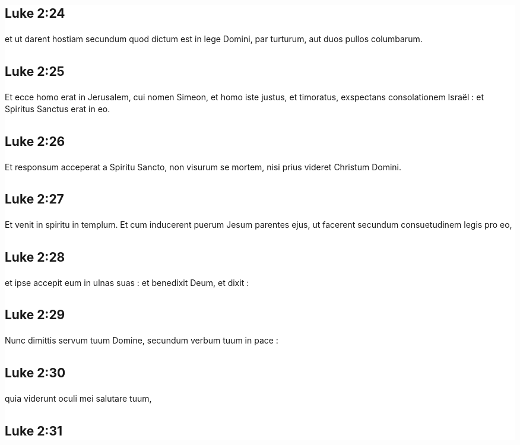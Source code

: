 
<a id="orgc703914"></a>

## Luke 2:24

et ut darent hostiam secundum quod dictum est in lege Domini, par turturum, aut duos pullos columbarum.


<a id="org3983254"></a>

## Luke 2:25

Et ecce homo erat in Jerusalem, cui nomen Simeon, et homo iste justus, et timoratus, exspectans consolationem Israël : et Spiritus Sanctus erat in eo.


<a id="orgc51d0b9"></a>

## Luke 2:26

Et responsum acceperat a Spiritu Sancto, non visurum se mortem, nisi prius videret Christum Domini.


<a id="orgd48e054"></a>

## Luke 2:27

Et venit in spiritu in templum. Et cum inducerent puerum Jesum parentes ejus, ut facerent secundum consuetudinem legis pro eo,


<a id="orgbab8305"></a>

## Luke 2:28

et ipse accepit eum in ulnas suas : et benedixit Deum, et dixit :  


<a id="orgba747f8"></a>

## Luke 2:29

Nunc dimittis servum tuum Domine,  secundum verbum tuum in pace : 


<a id="org59a8720"></a>

## Luke 2:30

quia viderunt oculi mei salutare tuum, 


<a id="orgd028065"></a>

## Luke 2:31

